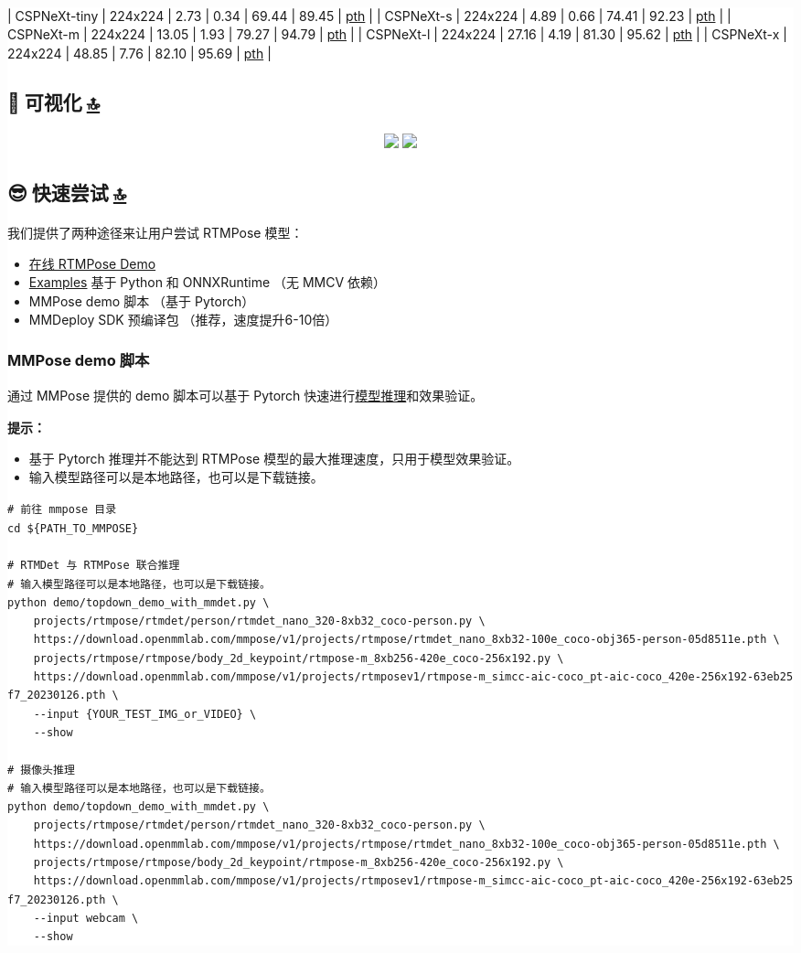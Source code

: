 | CSPNeXt-tiny |  224x224   |        2.73        |       0.34        |   69.44   |   89.45   |  [pth](https://download.openmmlab.com/mmdetection/v3.0/rtmdet/cspnext_rsb_pretrain/cspnext-tiny_imagenet_600e-3a2dd350.pth)   |
|  CSPNeXt-s   |  224x224   |        4.89        |       0.66        |   74.41   |   92.23   |    [pth](https://download.openmmlab.com/mmdetection/v3.0/rtmdet/cspnext_rsb_pretrain/cspnext-s_imagenet_600e-ea671761.pth)    |
|  CSPNeXt-m   |  224x224   |       13.05        |       1.93        |   79.27   |   94.79   | [pth](https://download.openmmlab.com/mmdetection/v3.0/rtmdet/cspnext_rsb_pretrain/cspnext-m_8xb256-rsb-a1-600e_in1k-ecb3bbd9.pth) |
|  CSPNeXt-l   |  224x224   |       27.16        |       4.19        |   81.30   |   95.62   | [pth](https://download.openmmlab.com/mmdetection/v3.0/rtmdet/cspnext_rsb_pretrain/cspnext-l_8xb256-rsb-a1-600e_in1k-6a760974.pth) |
|  CSPNeXt-x   |  224x224   |       48.85        |       7.76        |   82.10   |   95.69   | [pth](https://download.openmmlab.com/mmdetection/v3.0/rtmdet/cspnext_rsb_pretrain/cspnext-x_8xb256-rsb-a1-600e_in1k-b3f78edd.pth) |

## 👀 可视化 [🔝](#-table-of-contents)

<div align=center>
<img src='https://user-images.githubusercontent.com/13503330/221795678-2c4ae2ec-ac23-4368-8083-0ebeb29f0d3c.gif' width=900/>
<img src="https://user-images.githubusercontent.com/13503330/219270443-421d9b02-fcec-46de-90f2-ce769c67575a.png" width=900 />
</div>

## 😎 快速尝试 [🔝](#-table-of-contents)

我们提供了两种途径来让用户尝试 RTMPose 模型：

- [在线 RTMPose Demo](https://openxlab.org.cn/apps/detail/mmpose/RTMPose)
- [Examples](https://github.com/open-mmlab/mmpose/tree/dev-1.x/projects/rtmpose/examples/onnxruntime) 基于 Python 和 ONNXRuntime （无 MMCV 依赖）
- MMPose demo 脚本 （基于 Pytorch）
- MMDeploy SDK 预编译包 （推荐，速度提升6-10倍）

### MMPose demo 脚本

通过 MMPose 提供的 demo 脚本可以基于 Pytorch 快速进行[模型推理](https://mmpose.readthedocs.io/en/latest/user_guides/inference.html)和效果验证。

**提示：**

- 基于 Pytorch 推理并不能达到 RTMPose 模型的最大推理速度，只用于模型效果验证。
- 输入模型路径可以是本地路径，也可以是下载链接。

```shell
# 前往 mmpose 目录
cd ${PATH_TO_MMPOSE}

# RTMDet 与 RTMPose 联合推理
# 输入模型路径可以是本地路径，也可以是下载链接。
python demo/topdown_demo_with_mmdet.py \
    projects/rtmpose/rtmdet/person/rtmdet_nano_320-8xb32_coco-person.py \
    https://download.openmmlab.com/mmpose/v1/projects/rtmpose/rtmdet_nano_8xb32-100e_coco-obj365-person-05d8511e.pth \
    projects/rtmpose/rtmpose/body_2d_keypoint/rtmpose-m_8xb256-420e_coco-256x192.py \
    https://download.openmmlab.com/mmpose/v1/projects/rtmposev1/rtmpose-m_simcc-aic-coco_pt-aic-coco_420e-256x192-63eb25f7_20230126.pth \
    --input {YOUR_TEST_IMG_or_VIDEO} \
    --show

# 摄像头推理
# 输入模型路径可以是本地路径，也可以是下载链接。
python demo/topdown_demo_with_mmdet.py \
    projects/rtmpose/rtmdet/person/rtmdet_nano_320-8xb32_coco-person.py \
    https://download.openmmlab.com/mmpose/v1/projects/rtmpose/rtmdet_nano_8xb32-100e_coco-obj365-person-05d8511e.pth \
    projects/rtmpose/rtmpose/body_2d_keypoint/rtmpose-m_8xb256-420e_coco-256x192.py \
    https://download.openmmlab.com/mmpose/v1/projects/rtmposev1/rtmpose-m_simcc-aic-coco_pt-aic-coco_420e-256x192-63eb25f7_20230126.pth \
    --input webcam \
    --show
```